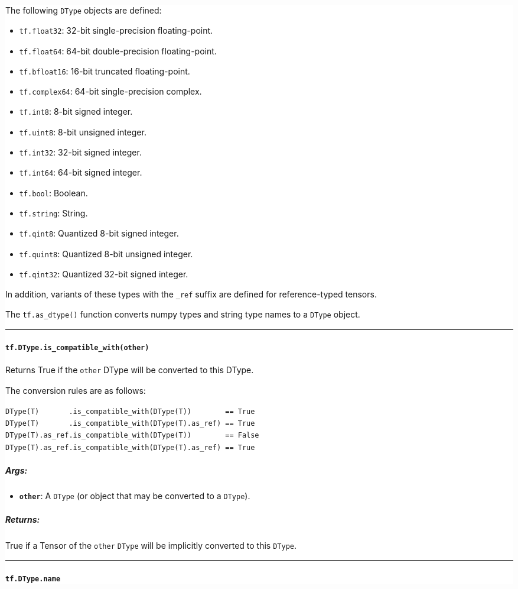 The following `DType` objects are defined:

* `tf.float32`: 32-bit single-precision floating-point.
* `tf.float64`: 64-bit double-precision floating-point.
* `tf.bfloat16`: 16-bit truncated floating-point.
* `tf.complex64`: 64-bit single-precision complex.

* `tf.int8`: 8-bit signed integer.
* `tf.uint8`: 8-bit unsigned integer.
* `tf.int32`: 32-bit signed integer.
* `tf.int64`: 64-bit signed integer.

* `tf.bool`: Boolean.

* `tf.string`: String.

* `tf.qint8`: Quantized 8-bit signed integer.
* `tf.quint8`: Quantized 8-bit unsigned integer.
* `tf.qint32`: Quantized 32-bit signed integer.

In addition, variants of these types with the `_ref` suffix are
defined for reference-typed tensors.

The `tf.as_dtype()` function converts numpy types and string type
names to a `DType` object.

- - -

#### `tf.DType.is_compatible_with(other)` <a class="md-anchor" id="DType.is_compatible_with"></a>

Returns True if the `other` DType will be converted to this DType.

The conversion rules are as follows:

```
DType(T)       .is_compatible_with(DType(T))        == True
DType(T)       .is_compatible_with(DType(T).as_ref) == True
DType(T).as_ref.is_compatible_with(DType(T))        == False
DType(T).as_ref.is_compatible_with(DType(T).as_ref) == True
```

##### Args: <a class="md-anchor" id="AUTOGENERATED-args-"></a>


*  <b>`other`</b>: A `DType` (or object that may be converted to a `DType`).

##### Returns: <a class="md-anchor" id="AUTOGENERATED-returns-"></a>

  True if a Tensor of the `other` `DType` will be implicitly converted to
  this `DType`.


- - -

#### `tf.DType.name` <a class="md-anchor" id="DType.name"></a>
